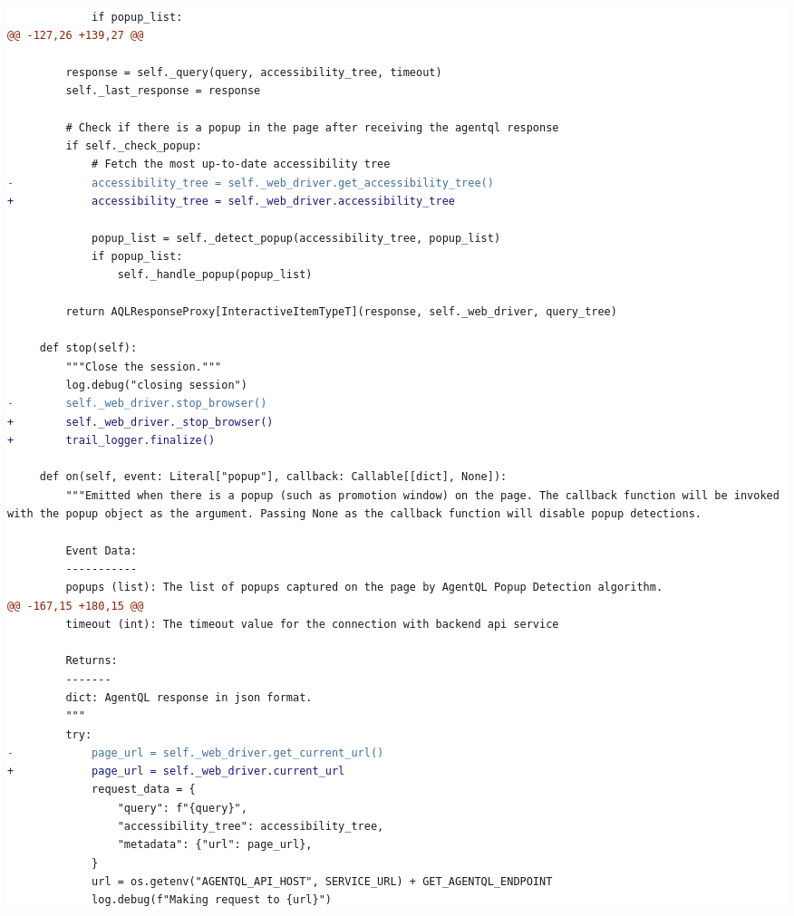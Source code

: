 ```diff
             if popup_list:
@@ -127,26 +139,27 @@
 
         response = self._query(query, accessibility_tree, timeout)
         self._last_response = response
 
         # Check if there is a popup in the page after receiving the agentql response
         if self._check_popup:
             # Fetch the most up-to-date accessibility tree
-            accessibility_tree = self._web_driver.get_accessibility_tree()
+            accessibility_tree = self._web_driver.accessibility_tree
 
             popup_list = self._detect_popup(accessibility_tree, popup_list)
             if popup_list:
                 self._handle_popup(popup_list)
 
         return AQLResponseProxy[InteractiveItemTypeT](response, self._web_driver, query_tree)
 
     def stop(self):
         """Close the session."""
         log.debug("closing session")
-        self._web_driver.stop_browser()
+        self._web_driver._stop_browser()
+        trail_logger.finalize()
 
     def on(self, event: Literal["popup"], callback: Callable[[dict], None]):
         """Emitted when there is a popup (such as promotion window) on the page. The callback function will be invoked with the popup object as the argument. Passing None as the callback function will disable popup detections.
 
         Event Data:
         -----------
         popups (list): The list of popups captured on the page by AgentQL Popup Detection algorithm.
@@ -167,15 +180,15 @@
         timeout (int): The timeout value for the connection with backend api service
 
         Returns:
         -------
         dict: AgentQL response in json format.
         """
         try:
-            page_url = self._web_driver.get_current_url()
+            page_url = self._web_driver.current_url
             request_data = {
                 "query": f"{query}",
                 "accessibility_tree": accessibility_tree,
                 "metadata": {"url": page_url},
             }
             url = os.getenv("AGENTQL_API_HOST", SERVICE_URL) + GET_AGENTQL_ENDPOINT
             log.debug(f"Making request to {url}")
```

